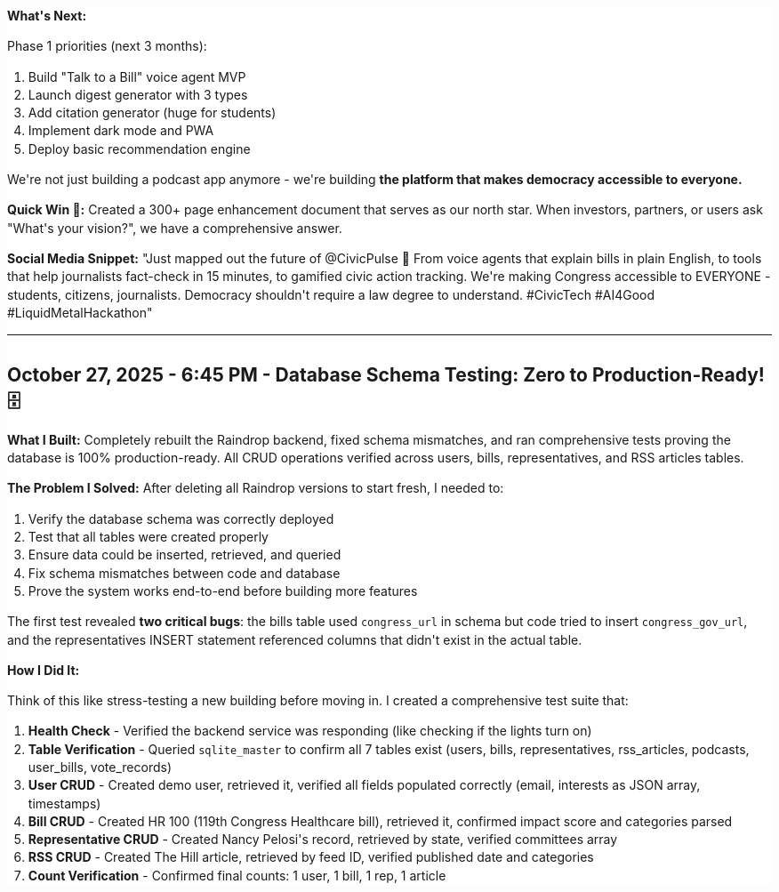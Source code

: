 **What's Next:**

Phase 1 priorities (next 3 months):
1. Build "Talk to a Bill" voice agent MVP
2. Launch digest generator with 3 types
3. Add citation generator (huge for students)
4. Implement dark mode and PWA
5. Deploy basic recommendation engine

We're not just building a podcast app anymore - we're building **the platform that makes democracy accessible to everyone.**

**Quick Win 🎉:** Created a 300+ page enhancement document that serves as our north star. When investors, partners, or users ask "What's your vision?", we have a comprehensive answer.

**Social Media Snippet:**
"Just mapped out the future of @CivicPulse 🚀 From voice agents that explain bills in plain English, to tools that help journalists fact-check in 15 minutes, to gamified civic action tracking. We're making Congress accessible to EVERYONE - students, citizens, journalists. Democracy shouldn't require a law degree to understand. #CivicTech #AI4Good #LiquidMetalHackathon"

---

## October 27, 2025 - 6:45 PM - Database Schema Testing: Zero to Production-Ready! 🗄️

**What I Built:** Completely rebuilt the Raindrop backend, fixed schema mismatches, and ran comprehensive tests proving the database is 100% production-ready. All CRUD operations verified across users, bills, representatives, and RSS articles tables.

**The Problem I Solved:** After deleting all Raindrop versions to start fresh, I needed to:
1. Verify the database schema was correctly deployed
2. Test that all tables were created properly
3. Ensure data could be inserted, retrieved, and queried
4. Fix schema mismatches between code and database
5. Prove the system works end-to-end before building more features

The first test revealed **two critical bugs**: the bills table used `congress_url` in schema but code tried to insert `congress_gov_url`, and the representatives INSERT statement referenced columns that didn't exist in the actual table.

**How I Did It:**

Think of this like stress-testing a new building before moving in. I created a comprehensive test suite that:

1. **Health Check** - Verified the backend service was responding (like checking if the lights turn on)
2. **Table Verification** - Queried `sqlite_master` to confirm all 7 tables exist (users, bills, representatives, rss_articles, podcasts, user_bills, vote_records)
3. **User CRUD** - Created demo user, retrieved it, verified all fields populated correctly (email, interests as JSON array, timestamps)
4. **Bill CRUD** - Created HR 100 (119th Congress Healthcare bill), retrieved it, confirmed impact score and categories parsed
5. **Representative CRUD** - Created Nancy Pelosi's record, retrieved by state, verified committees array
6. **RSS CRUD** - Created The Hill article, retrieved by feed ID, verified published date and categories
7. **Count Verification** - Confirmed final counts: 1 user, 1 bill, 1 rep, 1 article
